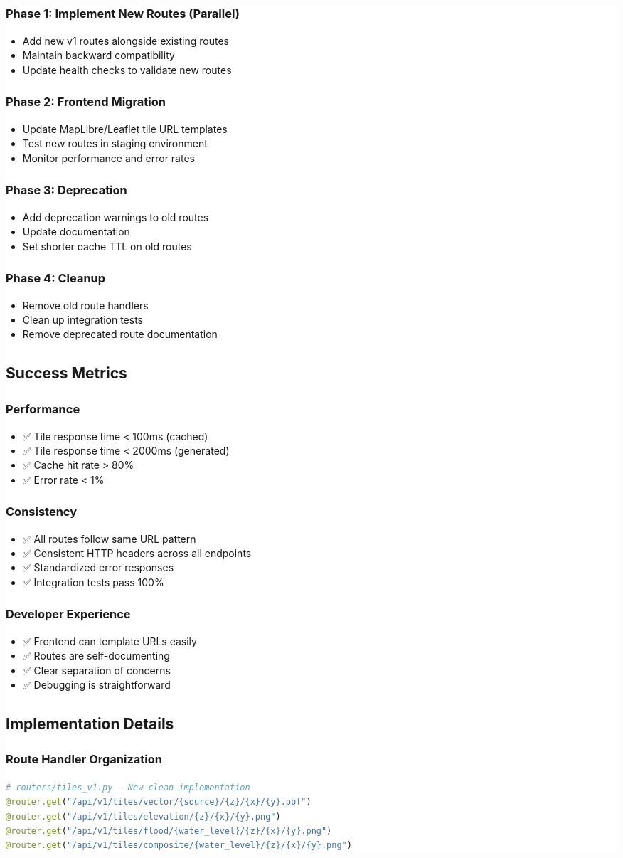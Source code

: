 ### Phase 1: Implement New Routes (Parallel)
- Add new v1 routes alongside existing routes
- Maintain backward compatibility
- Update health checks to validate new routes

### Phase 2: Frontend Migration  
- Update MapLibre/Leaflet tile URL templates
- Test new routes in staging environment
- Monitor performance and error rates

### Phase 3: Deprecation
- Add deprecation warnings to old routes
- Update documentation
- Set shorter cache TTL on old routes

### Phase 4: Cleanup
- Remove old route handlers
- Clean up integration tests
- Remove deprecated route documentation

## Success Metrics

### Performance
- ✅ Tile response time < 100ms (cached)
- ✅ Tile response time < 2000ms (generated)
- ✅ Cache hit rate > 80%
- ✅ Error rate < 1%

### Consistency  
- ✅ All routes follow same URL pattern
- ✅ Consistent HTTP headers across all endpoints
- ✅ Standardized error responses
- ✅ Integration tests pass 100%

### Developer Experience
- ✅ Frontend can template URLs easily
- ✅ Routes are self-documenting
- ✅ Clear separation of concerns
- ✅ Debugging is straightforward

## Implementation Details

### Route Handler Organization
```python
# routers/tiles_v1.py - New clean implementation
@router.get("/api/v1/tiles/vector/{source}/{z}/{x}/{y}.pbf")
@router.get("/api/v1/tiles/elevation/{z}/{x}/{y}.png") 
@router.get("/api/v1/tiles/flood/{water_level}/{z}/{x}/{y}.png")
@router.get("/api/v1/tiles/composite/{water_level}/{z}/{x}/{y}.png")
```
